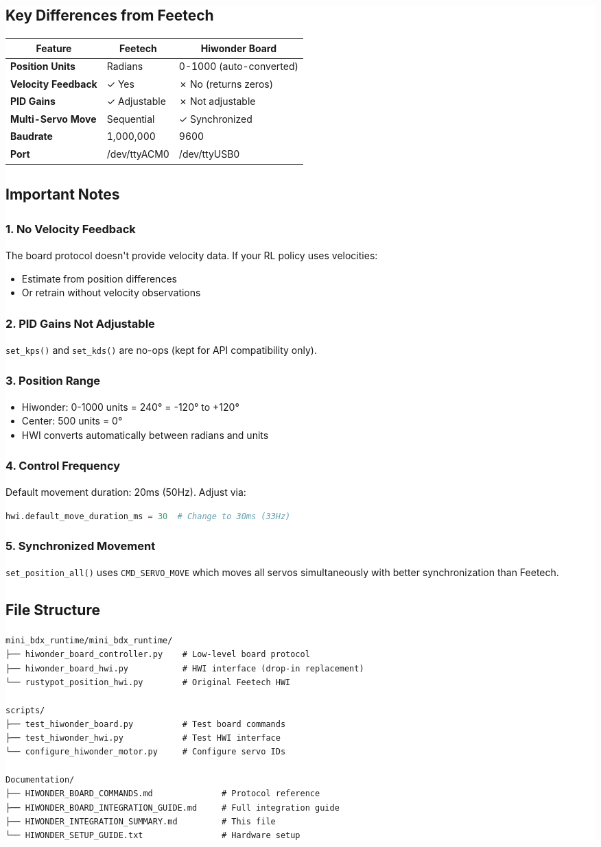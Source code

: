 ## Key Differences from Feetech

| Feature | Feetech | Hiwonder Board |
|---------|---------|----------------|
| **Position Units** | Radians | 0-1000 (auto-converted) |
| **Velocity Feedback** | ✓ Yes | ✗ No (returns zeros) |
| **PID Gains** | ✓ Adjustable | ✗ Not adjustable |
| **Multi-Servo Move** | Sequential | ✓ Synchronized |
| **Baudrate** | 1,000,000 | 9600 |
| **Port** | /dev/ttyACM0 | /dev/ttyUSB0 |

## Important Notes

### 1. No Velocity Feedback
The board protocol doesn't provide velocity data. If your RL policy uses velocities:
- Estimate from position differences
- Or retrain without velocity observations

### 2. PID Gains Not Adjustable
`set_kps()` and `set_kds()` are no-ops (kept for API compatibility only).

### 3. Position Range
- Hiwonder: 0-1000 units = 240° = -120° to +120°
- Center: 500 units = 0°
- HWI converts automatically between radians and units

### 4. Control Frequency
Default movement duration: 20ms (50Hz). Adjust via:
```python
hwi.default_move_duration_ms = 30  # Change to 30ms (33Hz)
```

### 5. Synchronized Movement
`set_position_all()` uses `CMD_SERVO_MOVE` which moves all servos simultaneously with better synchronization than Feetech.

## File Structure

```
mini_bdx_runtime/mini_bdx_runtime/
├── hiwonder_board_controller.py    # Low-level board protocol
├── hiwonder_board_hwi.py           # HWI interface (drop-in replacement)
└── rustypot_position_hwi.py        # Original Feetech HWI

scripts/
├── test_hiwonder_board.py          # Test board commands
├── test_hiwonder_hwi.py            # Test HWI interface
└── configure_hiwonder_motor.py     # Configure servo IDs

Documentation/
├── HIWONDER_BOARD_COMMANDS.md              # Protocol reference
├── HIWONDER_BOARD_INTEGRATION_GUIDE.md     # Full integration guide
├── HIWONDER_INTEGRATION_SUMMARY.md         # This file
└── HIWONDER_SETUP_GUIDE.txt                # Hardware setup
```
